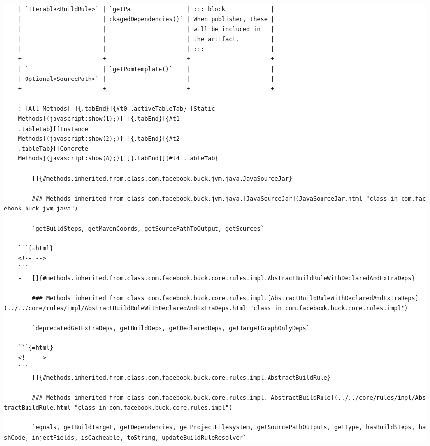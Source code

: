         | `Iterable<BuildRule>` | `getPa                | ::: block             |
        |                       | ckagedDependencies()` | When published, these |
        |                       |                       | will be included in   |
        |                       |                       | the artifact.         |
        |                       |                       | :::                   |
        +-----------------------+-----------------------+-----------------------+
        | `                     | `getPomTemplate()`    |                       |
        | Optional<SourcePath>` |                       |                       |
        +-----------------------+-----------------------+-----------------------+

        : [All Methods[ ]{.tabEnd}]{#t0 .activeTableTab}[[Static
        Methods](javascript:show(1);)[ ]{.tabEnd}]{#t1
        .tableTab}[[Instance
        Methods](javascript:show(2);)[ ]{.tabEnd}]{#t2
        .tableTab}[[Concrete
        Methods](javascript:show(8);)[ ]{.tabEnd}]{#t4 .tableTab}

        -   []{#methods.inherited.from.class.com.facebook.buck.jvm.java.JavaSourceJar}

            ### Methods inherited from class com.facebook.buck.jvm.java.[JavaSourceJar](JavaSourceJar.html "class in com.facebook.buck.jvm.java")

            `getBuildSteps, getMavenCoords, getSourcePathToOutput, getSources`

        ```{=html}
        <!-- -->
        ```
        -   []{#methods.inherited.from.class.com.facebook.buck.core.rules.impl.AbstractBuildRuleWithDeclaredAndExtraDeps}

            ### Methods inherited from class com.facebook.buck.core.rules.impl.[AbstractBuildRuleWithDeclaredAndExtraDeps](../../core/rules/impl/AbstractBuildRuleWithDeclaredAndExtraDeps.html "class in com.facebook.buck.core.rules.impl")

            `deprecatedGetExtraDeps, getBuildDeps, getDeclaredDeps, getTargetGraphOnlyDeps`

        ```{=html}
        <!-- -->
        ```
        -   []{#methods.inherited.from.class.com.facebook.buck.core.rules.impl.AbstractBuildRule}

            ### Methods inherited from class com.facebook.buck.core.rules.impl.[AbstractBuildRule](../../core/rules/impl/AbstractBuildRule.html "class in com.facebook.buck.core.rules.impl")

            `equals, getBuildTarget, getDependencies, getProjectFilesystem, getSourcePathOutputs, getType, hasBuildSteps, hashCode, injectFields, isCacheable, toString, updateBuildRuleResolver`
